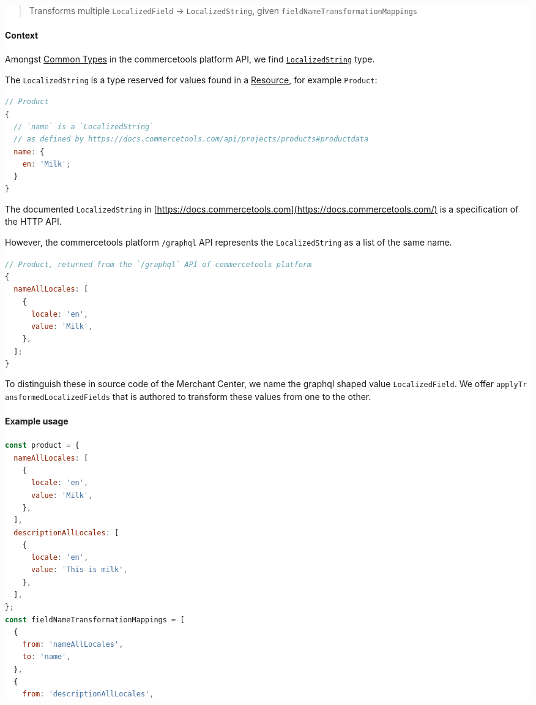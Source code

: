 > Transforms multiple `LocalizedField` -> `LocalizedString`, given `fieldNameTransformationMappings`

#### Context

Amongst [Common Types](https://docs.commercetools.com/api/types) in the commercetools platform API, we find [`LocalizedString`](https://docs.commercetools.com/api/types#localizedstring) type.

The `LocalizedString` is a type reserved for values found in a [Resource](https://docs.commercetools.com/api/types#referencetype), for example `Product`:

```js
// Product
{
  // `name` is a `LocalizedString`
  // as defined by https://docs.commercetools.com/api/projects/products#productdata
  name: {
    en: 'Milk';
  }
}
```

The documented `LocalizedString` in [https://docs.commercetools.com](https://docs.commercetools.com/) is a specification of the HTTP API.

However, the commercetools platform `/graphql` API represents the `LocalizedString` as a list of the same name.

```js
// Product, returned from the `/graphql` API of commercetools platform
{
  nameAllLocales: [
    {
      locale: 'en',
      value: 'Milk',
    },
  ];
}
```

To distinguish these in source code of the Merchant Center, we name the graphql shaped value `LocalizedField`. We offer `applyTransformedLocalizedFields` that is authored to transform these values from one to the other.

#### Example usage

```js
const product = {
  nameAllLocales: [
    {
      locale: 'en',
      value: 'Milk',
    },
  ],
  descriptionAllLocales: [
    {
      locale: 'en',
      value: 'This is milk',
    },
  ],
};
const fieldNameTransformationMappings = [
  {
    from: 'nameAllLocales',
    to: 'name',
  },
  {
    from: 'descriptionAllLocales',
```